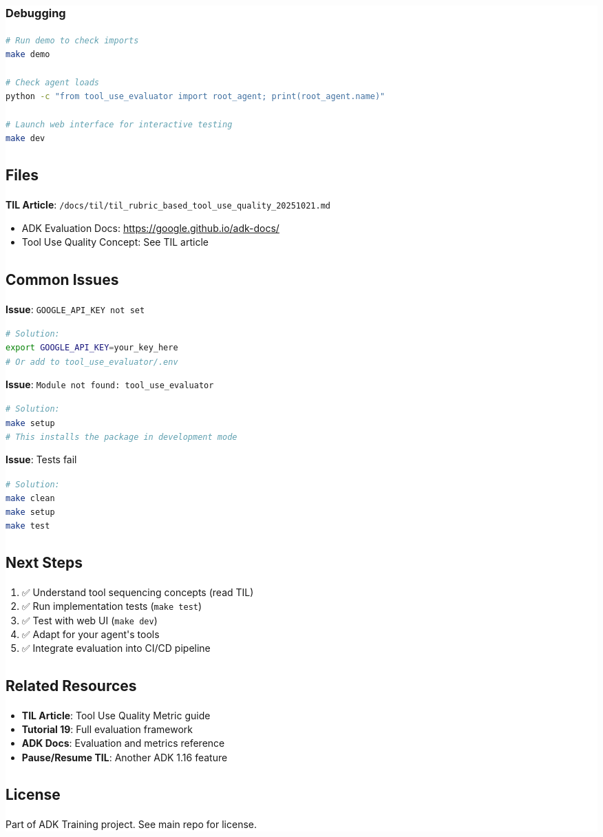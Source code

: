 ### Debugging

```bash
# Run demo to check imports
make demo

# Check agent loads
python -c "from tool_use_evaluator import root_agent; print(root_agent.name)"

# Launch web interface for interactive testing
make dev
```

## Files

**TIL Article**: `/docs/til/til_rubric_based_tool_use_quality_20251021.md`
- ADK Evaluation Docs: https://google.github.io/adk-docs/
- Tool Use Quality Concept: See TIL article

## Common Issues

**Issue**: `GOOGLE_API_KEY not set`
```bash
# Solution:
export GOOGLE_API_KEY=your_key_here
# Or add to tool_use_evaluator/.env
```

**Issue**: `Module not found: tool_use_evaluator`
```bash
# Solution:
make setup
# This installs the package in development mode
```

**Issue**: Tests fail
```bash
# Solution:
make clean
make setup
make test
```

## Next Steps

1. ✅ Understand tool sequencing concepts (read TIL)
2. ✅ Run implementation tests (`make test`)
3. ✅ Test with web UI (`make dev`)
4. ✅ Adapt for your agent's tools
5. ✅ Integrate evaluation into CI/CD pipeline

## Related Resources

- **TIL Article**: Tool Use Quality Metric guide
- **Tutorial 19**: Full evaluation framework
- **ADK Docs**: Evaluation and metrics reference
- **Pause/Resume TIL**: Another ADK 1.16 feature

## License

Part of ADK Training project. See main repo for license.
